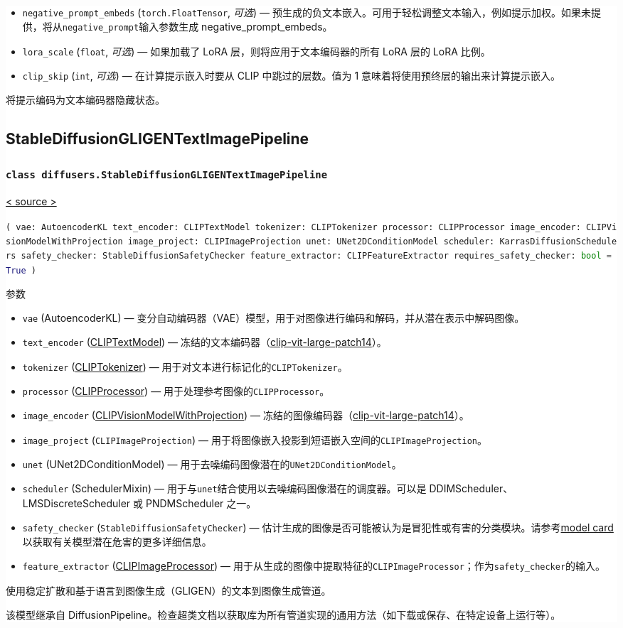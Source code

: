 +   `negative_prompt_embeds` (`torch.FloatTensor`, *可选*) — 预生成的负文本嵌入。可用于轻松调整文本输入，例如提示加权。如果未提供，将从`negative_prompt`输入参数生成 negative_prompt_embeds。

+   `lora_scale` (`float`, *可选*) — 如果加载了 LoRA 层，则将应用于文本编码器的所有 LoRA 层的 LoRA 比例。

+   `clip_skip` (`int`, *可选*) — 在计算提示嵌入时要从 CLIP 中跳过的层数。值为 1 意味着将使用预终层的输出来计算提示嵌入。

将提示编码为文本编码器隐藏状态。

## StableDiffusionGLIGENTextImagePipeline

### `class diffusers.StableDiffusionGLIGENTextImagePipeline`

[< source >](https://github.com/huggingface/diffusers/blob/v0.26.3/src/diffusers/pipelines/stable_diffusion_gligen/pipeline_stable_diffusion_gligen_text_image.py#L148)

```py
( vae: AutoencoderKL text_encoder: CLIPTextModel tokenizer: CLIPTokenizer processor: CLIPProcessor image_encoder: CLIPVisionModelWithProjection image_project: CLIPImageProjection unet: UNet2DConditionModel scheduler: KarrasDiffusionSchedulers safety_checker: StableDiffusionSafetyChecker feature_extractor: CLIPFeatureExtractor requires_safety_checker: bool = True )
```

参数

+   `vae` (AutoencoderKL) — 变分自动编码器（VAE）模型，用于对图像进行编码和解码，并从潜在表示中解码图像。

+   `text_encoder` ([CLIPTextModel](https://huggingface.co/docs/transformers/v4.37.2/en/model_doc/clip#transformers.CLIPTextModel)) — 冻结的文本编码器（[clip-vit-large-patch14](https://huggingface.co/openai/clip-vit-large-patch14)）。

+   `tokenizer` ([CLIPTokenizer](https://huggingface.co/docs/transformers/v4.37.2/en/model_doc/clip#transformers.CLIPTokenizer)) — 用于对文本进行标记化的`CLIPTokenizer`。

+   `processor` ([CLIPProcessor](https://huggingface.co/docs/transformers/v4.37.2/en/model_doc/clip#transformers.CLIPProcessor)) — 用于处理参考图像的`CLIPProcessor`。

+   `image_encoder` ([CLIPVisionModelWithProjection](https://huggingface.co/docs/transformers/v4.37.2/en/model_doc/clip#transformers.CLIPVisionModelWithProjection)) — 冻结的图像编码器（[clip-vit-large-patch14](https://huggingface.co/openai/clip-vit-large-patch14)）。

+   `image_project` (`CLIPImageProjection`) — 用于将图像嵌入投影到短语嵌入空间的`CLIPImageProjection`。

+   `unet` (UNet2DConditionModel) — 用于去噪编码图像潜在的`UNet2DConditionModel`。

+   `scheduler` (SchedulerMixin) — 用于与`unet`结合使用以去噪编码图像潜在的调度器。可以是 DDIMScheduler、LMSDiscreteScheduler 或 PNDMScheduler 之一。

+   `safety_checker` (`StableDiffusionSafetyChecker`) — 估计生成的图像是否可能被认为是冒犯性或有害的分类模块。请参考[model card](https://huggingface.co/runwayml/stable-diffusion-v1-5)以获取有关模型潜在危害的更多详细信息。

+   `feature_extractor` ([CLIPImageProcessor](https://huggingface.co/docs/transformers/v4.37.2/en/model_doc/clip#transformers.CLIPImageProcessor)) — 用于从生成的图像中提取特征的`CLIPImageProcessor`；作为`safety_checker`的输入。

使用稳定扩散和基于语言到图像生成（GLIGEN）的文本到图像生成管道。

该模型继承自 DiffusionPipeline。检查超类文档以获取库为所有管道实现的通用方法（如下载或保存、在特定设备上运行等）。

